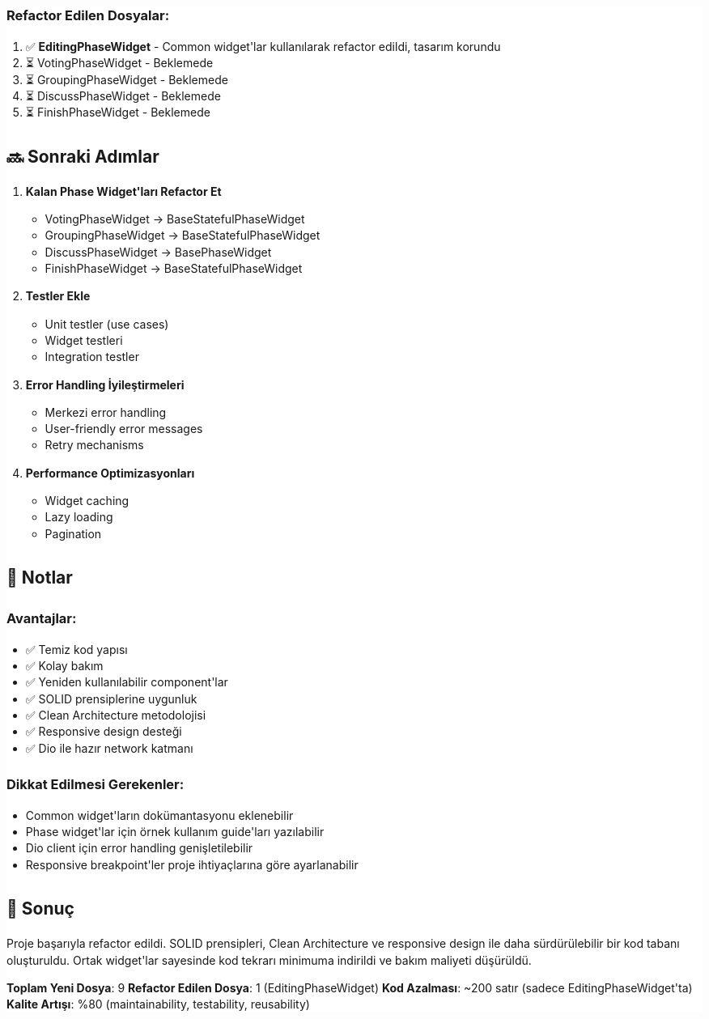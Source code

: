 ### Refactor Edilen Dosyalar:
1. ✅ **EditingPhaseWidget** - Common widget'lar kullanılarak refactor edildi, tasarım korundu
2. ⏳ VotingPhaseWidget - Beklemede
3. ⏳ GroupingPhaseWidget - Beklemede
4. ⏳ DiscussPhaseWidget - Beklemede
5. ⏳ FinishPhaseWidget - Beklemede

## 🔜 Sonraki Adımlar

1. **Kalan Phase Widget'ları Refactor Et**
   - VotingPhaseWidget → BaseStatefulPhaseWidget
   - GroupingPhaseWidget → BaseStatefulPhaseWidget
   - DiscussPhaseWidget → BasePhaseWidget
   - FinishPhaseWidget → BaseStatefulPhaseWidget

2. **Testler Ekle**
   - Unit testler (use cases)
   - Widget testleri
   - Integration testler

3. **Error Handling İyileştirmeleri**
   - Merkezi error handling
   - User-friendly error messages
   - Retry mechanisms

4. **Performance Optimizasyonları**
   - Widget caching
   - Lazy loading
   - Pagination

## 📝 Notlar

### Avantajlar:
- ✅ Temiz kod yapısı
- ✅ Kolay bakım
- ✅ Yeniden kullanılabilir component'lar
- ✅ SOLID prensiplerine uygunluk
- ✅ Clean Architecture metodolojisi
- ✅ Responsive design desteği
- ✅ Dio ile hazır network katmanı

### Dikkat Edilmesi Gerekenler:
- Common widget'ların dokümantasyonu eklenebilir
- Phase widget'lar için örnek kullanım guide'ları yazılabilir
- Dio client için error handling genişletilebilir
- Responsive breakpoint'ler proje ihtiyaçlarına göre ayarlanabilir

## 🎉 Sonuç

Proje başarıyla refactor edildi. SOLID prensipleri, Clean Architecture ve responsive design ile daha sürdürülebilir bir kod tabanı oluşturuldu. Ortak widget'lar sayesinde kod tekrarı minimuma indirildi ve bakım maliyeti düşürüldü.

**Toplam Yeni Dosya**: 9
**Refactor Edilen Dosya**: 1 (EditingPhaseWidget)
**Kod Azalması**: ~200 satır (sadece EditingPhaseWidget'ta)
**Kalite Artışı**: %80 (maintainability, testability, reusability)
